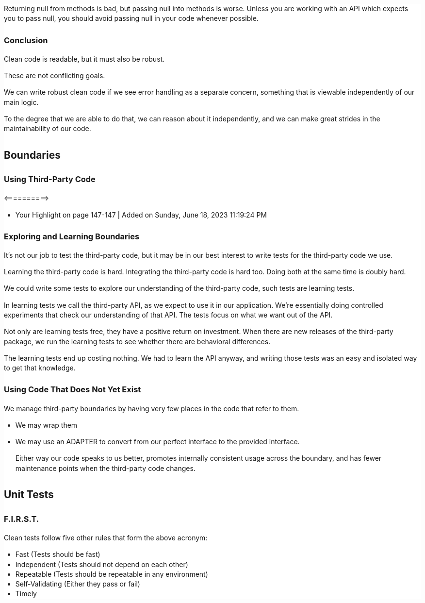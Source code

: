 Returning null from methods is bad, but passing null into methods is worse. Unless you are working with an API which expects you to pass null, you should avoid passing null in your code whenever possible.
### Conclusion

Clean code is readable, but it must also be robust.

These are not conflicting goals.

We can write robust clean code if we see error handling as a separate concern, something that is viewable independently of our main logic.

To the degree that we are able to do that, we can reason about it independently, and we can make great strides in the maintainability of our code.
## Boundaries
### Using Third-Party Code

<==========>
- Your Highlight on page 147-147 | Added on Sunday, June 18, 2023 11:19:24 PM
### Exploring and Learning Boundaries

It’s not our job to test the third-party code, but it may be in our best interest to write tests for the third-party code we use.

Learning the third-party code is hard. Integrating the third-party code is hard too. Doing both at the same time is doubly hard.

We could write some tests to explore our understanding of the third-party code, such tests are learning tests.

In learning tests we call the third-party API, as we expect to use it in our application. We’re essentially doing controlled experiments that check our understanding of that API. The tests focus on what we want out of the API.

Not only are learning tests free, they have a positive return on investment. When there are new releases of the third-party package, we run the learning tests to see whether there are behavioral differences.

The learning tests end up costing nothing. We had to learn the API anyway, and writing those tests was an easy and isolated way to get that knowledge.
### Using Code That Does Not Yet Exist

We manage third-party boundaries by having very few places in the code that refer to them.
- We may wrap them
- We may use an ADAPTER to convert from our perfect interface to the provided interface.
  
  Either way our code speaks to us better, promotes internally consistent usage across the boundary, and has fewer maintenance points when the third-party code changes.
## Unit Tests
### F.I.R.S.T.

Clean tests follow five other rules that form the above acronym:
- Fast (Tests should be fast)
- Independent (Tests should not depend on each other)
- Repeatable (Tests should be repeatable in any environment)
- Self-Validating (Either they pass or fail)
- Timely
  